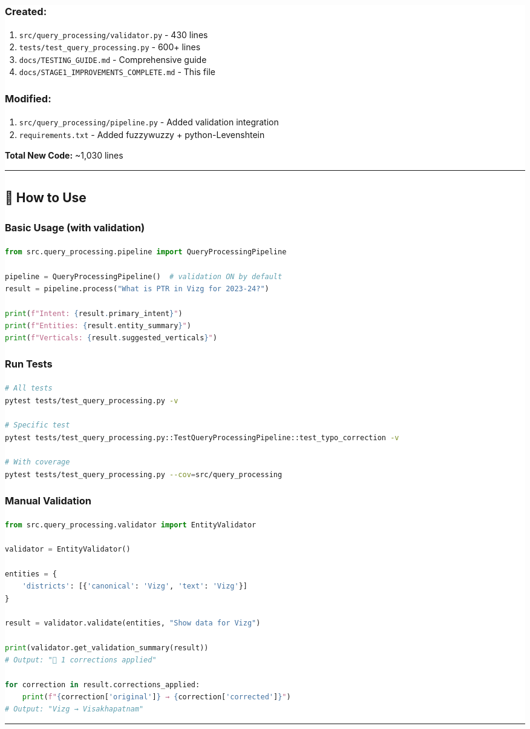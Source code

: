 ### Created:
1. `src/query_processing/validator.py` - 430 lines
2. `tests/test_query_processing.py` - 600+ lines
3. `docs/TESTING_GUIDE.md` - Comprehensive guide
4. `docs/STAGE1_IMPROVEMENTS_COMPLETE.md` - This file

### Modified:
1. `src/query_processing/pipeline.py` - Added validation integration
2. `requirements.txt` - Added fuzzywuzzy + python-Levenshtein

**Total New Code:** ~1,030 lines

---

## 🚀 How to Use

### Basic Usage (with validation)
```python
from src.query_processing.pipeline import QueryProcessingPipeline

pipeline = QueryProcessingPipeline()  # validation ON by default
result = pipeline.process("What is PTR in Vizg for 2023-24?")

print(f"Intent: {result.primary_intent}")
print(f"Entities: {result.entity_summary}")
print(f"Verticals: {result.suggested_verticals}")
```

### Run Tests
```bash
# All tests
pytest tests/test_query_processing.py -v

# Specific test
pytest tests/test_query_processing.py::TestQueryProcessingPipeline::test_typo_correction -v

# With coverage
pytest tests/test_query_processing.py --cov=src/query_processing
```

### Manual Validation
```python
from src.query_processing.validator import EntityValidator

validator = EntityValidator()

entities = {
    'districts': [{'canonical': 'Vizg', 'text': 'Vizg'}]
}

result = validator.validate(entities, "Show data for Vizg")

print(validator.get_validation_summary(result))
# Output: "🔧 1 corrections applied"

for correction in result.corrections_applied:
    print(f"{correction['original']} → {correction['corrected']}")
# Output: "Vizg → Visakhapatnam"
```

---